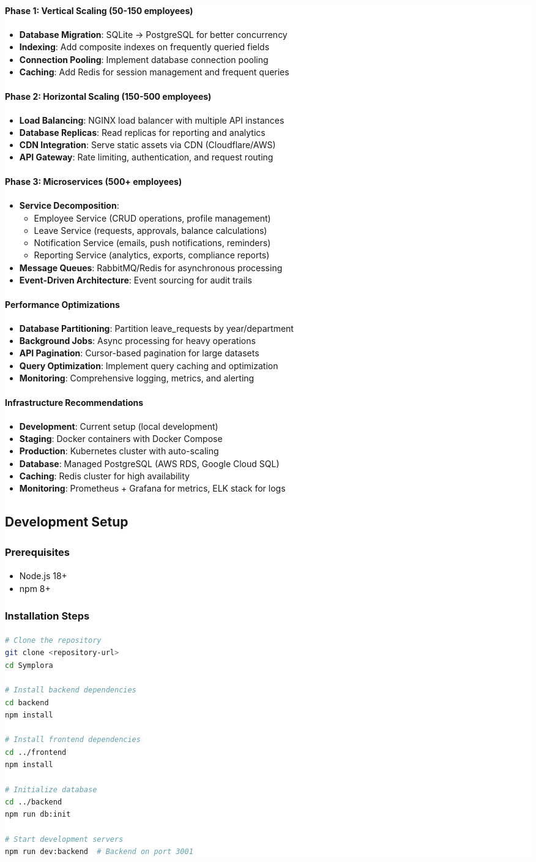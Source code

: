 #### Phase 1: Vertical Scaling (50-150 employees)
- **Database Migration**: SQLite → PostgreSQL for better concurrency
- **Indexing**: Add composite indexes on frequently queried fields
- **Connection Pooling**: Implement database connection pooling
- **Caching**: Add Redis for session management and frequent queries

#### Phase 2: Horizontal Scaling (150-500 employees)
- **Load Balancing**: NGINX load balancer with multiple API instances
- **Database Replicas**: Read replicas for reporting and analytics
- **CDN Integration**: Serve static assets via CDN (Cloudflare/AWS)
- **API Gateway**: Rate limiting, authentication, and request routing

#### Phase 3: Microservices (500+ employees)
- **Service Decomposition**:
  - Employee Service (CRUD operations, profile management)
  - Leave Service (requests, approvals, balance calculations)
  - Notification Service (emails, push notifications, reminders)
  - Reporting Service (analytics, exports, compliance reports)
- **Message Queues**: RabbitMQ/Redis for asynchronous processing
- **Event-Driven Architecture**: Event sourcing for audit trails

#### Performance Optimizations
- **Database Partitioning**: Partition leave_requests by year/department
- **Background Jobs**: Async processing for heavy operations
- **API Pagination**: Cursor-based pagination for large datasets
- **Query Optimization**: Implement query caching and optimization
- **Monitoring**: Comprehensive logging, metrics, and alerting

#### Infrastructure Recommendations
- **Development**: Current setup (local development)
- **Staging**: Docker containers with Docker Compose
- **Production**: Kubernetes cluster with auto-scaling
- **Database**: Managed PostgreSQL (AWS RDS, Google Cloud SQL)
- **Caching**: Redis cluster for high availability
- **Monitoring**: Prometheus + Grafana for metrics, ELK stack for logs

## Development Setup

### Prerequisites
- Node.js 18+ 
- npm 8+

### Installation Steps
```bash
# Clone the repository
git clone <repository-url>
cd Symplora

# Install backend dependencies
cd backend
npm install

# Install frontend dependencies  
cd ../frontend
npm install

# Initialize database
cd ../backend
npm run db:init

# Start development servers
npm run dev:backend  # Backend on port 3001
```